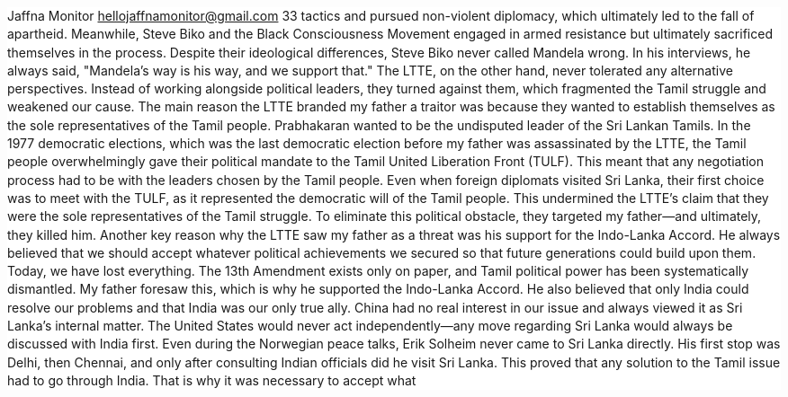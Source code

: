 Jaffna Monitor
hellojaffnamonitor@gmail.com
33
tactics and pursued non-violent diplomacy, 
which ultimately led to the fall of apartheid. 
Meanwhile, Steve Biko and the Black 
Consciousness Movement engaged in armed 
resistance but ultimately sacrificed themselves 
in the process.
Despite their ideological differences, Steve 
Biko never called Mandela wrong. In his 
interviews, he always said, "Mandela’s way is 
his way, and we support that." The LTTE, on 
the other hand, never tolerated any alternative 
perspectives. Instead of working alongside 
political leaders, they turned against them, 
which fragmented the Tamil struggle and 
weakened our cause.
The main reason the LTTE branded my father 
a traitor was because they wanted to establish 
themselves as the sole representatives of the 
Tamil people. Prabhakaran wanted to be the 
undisputed leader of the Sri Lankan Tamils.
In the 1977 democratic elections, which was 
the last democratic election before my father 
was assassinated by the LTTE, the Tamil 
people overwhelmingly gave their political 
mandate to the Tamil United Liberation Front 
(TULF). This meant that any negotiation 
process had to be with the leaders chosen by 
the Tamil people.
Even when foreign diplomats visited Sri 
Lanka, their first choice was to meet with the 
TULF, as it represented the democratic will of 
the Tamil people. This undermined the LTTE’s 
claim that they were the sole representatives of 
the Tamil struggle.
To eliminate this political obstacle, they 
targeted my father—and ultimately, they killed 
him. Another key reason why the LTTE saw 
my father as a threat was his support for the 
Indo-Lanka Accord.
He always believed that we should accept 
whatever political achievements we secured 
so that future generations could build upon 
them. Today, we have lost everything. The 
13th Amendment exists only on paper, and 
Tamil political power has been systematically 
dismantled. My father foresaw this, which is 
why he supported the Indo-Lanka Accord.
He also believed that only India could resolve 
our problems and that India was our only true 
ally. China had no real interest in our issue 
and always viewed it as Sri Lanka’s internal 
matter. The United States would never act 
independently—any move regarding Sri Lanka 
would always be discussed with India first.
Even during the Norwegian peace talks, Erik 
Solheim never came to Sri Lanka directly. His 
first stop was Delhi, then Chennai, and only 
after consulting Indian officials did he visit Sri 
Lanka. This proved that any solution to the 
Tamil issue had to go through India.
That is why it was necessary to accept what 